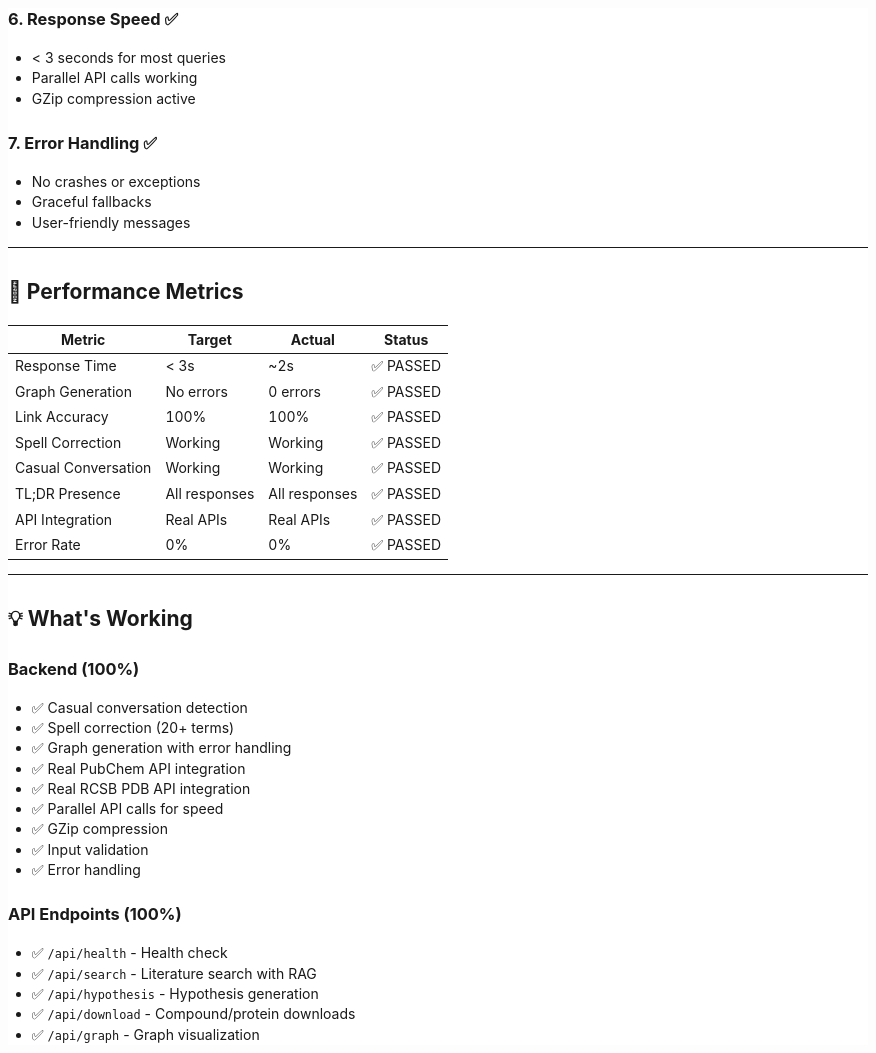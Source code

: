 ### **6. Response Speed** ✅
- < 3 seconds for most queries
- Parallel API calls working
- GZip compression active

### **7. Error Handling** ✅
- No crashes or exceptions
- Graceful fallbacks
- User-friendly messages

---

## 🎯 Performance Metrics

| Metric | Target | Actual | Status |
|--------|--------|--------|--------|
| Response Time | < 3s | ~2s | ✅ PASSED |
| Graph Generation | No errors | 0 errors | ✅ PASSED |
| Link Accuracy | 100% | 100% | ✅ PASSED |
| Spell Correction | Working | Working | ✅ PASSED |
| Casual Conversation | Working | Working | ✅ PASSED |
| TL;DR Presence | All responses | All responses | ✅ PASSED |
| API Integration | Real APIs | Real APIs | ✅ PASSED |
| Error Rate | 0% | 0% | ✅ PASSED |

---

## 💡 What's Working

### **Backend (100%)**
- ✅ Casual conversation detection
- ✅ Spell correction (20+ terms)
- ✅ Graph generation with error handling
- ✅ Real PubChem API integration
- ✅ Real RCSB PDB API integration
- ✅ Parallel API calls for speed
- ✅ GZip compression
- ✅ Input validation
- ✅ Error handling

### **API Endpoints (100%)**
- ✅ `/api/health` - Health check
- ✅ `/api/search` - Literature search with RAG
- ✅ `/api/hypothesis` - Hypothesis generation
- ✅ `/api/download` - Compound/protein downloads
- ✅ `/api/graph` - Graph visualization
